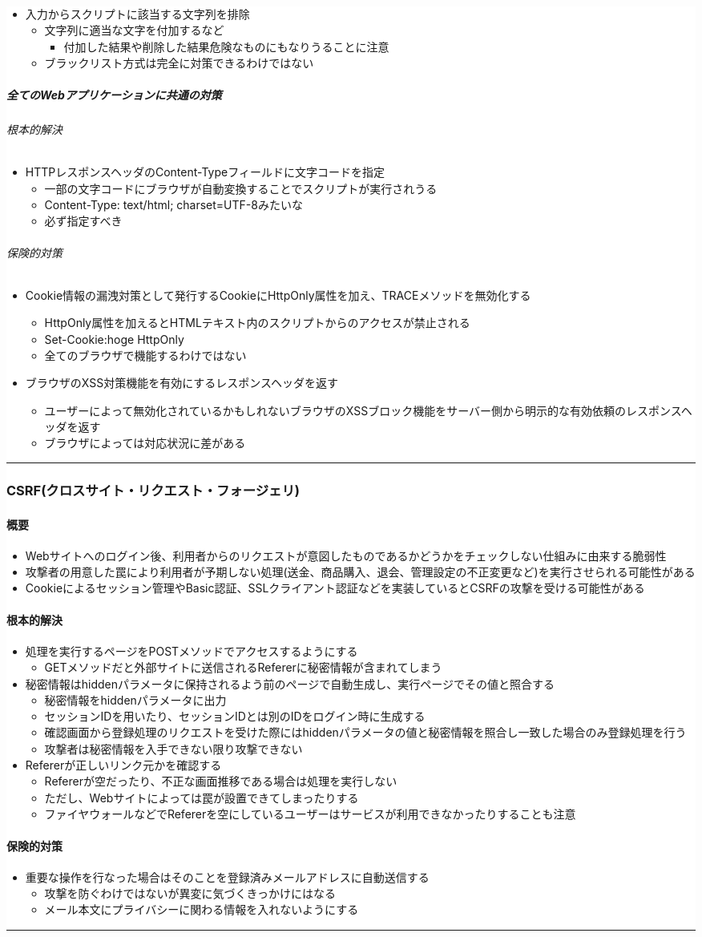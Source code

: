 - 入力からスクリプトに該当する文字列を排除
    - 文字列に適当な文字を付加するなど
      - 付加した結果や削除した結果危険なものにもなりうることに注意
    - ブラックリスト方式は完全に対策できるわけではない

##### 全てのWebアプリケーションに共通の対策

###### 根本的解決

- HTTPレスポンスヘッダのContent-Typeフィールドに文字コードを指定
    - 一部の文字コードにブラウザが自動変換することでスクリプトが実行されうる
    - Content-Type: text/html; charset=UTF-8みたいな
    - 必ず指定すべき

###### 保険的対策

- Cookie情報の漏洩対策として発行するCookieにHttpOnly属性を加え、TRACEメソッドを無効化する
    - HttpOnly属性を加えるとHTMLテキスト内のスクリプトからのアクセスが禁止される
    - Set-Cookie:hoge HttpOnly
    - 全てのブラウザで機能するわけではない

- ブラウザのXSS対策機能を有効にするレスポンスヘッダを返す
    - ユーザーによって無効化されているかもしれないブラウザのXSSブロック機能をサーバー側から明示的な有効依頼のレスポンスヘッダを返す
    - ブラウザによっては対応状況に差がある

---

### CSRF(クロスサイト・リクエスト・フォージェリ)

#### 概要

- Webサイトへのログイン後、利用者からのリクエストが意図したものであるかどうかをチェックしない仕組みに由来する脆弱性
- 攻撃者の用意した罠により利用者が予期しない処理(送金、商品購入、退会、管理設定の不正変更など)を実行させられる可能性がある
- Cookieによるセッション管理やBasic認証、SSLクライアント認証などを実装しているとCSRFの攻撃を受ける可能性がある

#### 根本的解決

- 処理を実行するページをPOSTメソッドでアクセスするようにする
    - GETメソッドだと外部サイトに送信されるRefererに秘密情報が含まれてしまう
- 秘密情報はhiddenパラメータに保持されるよう前のページで自動生成し、実行ページでその値と照合する
    - 秘密情報をhiddenパラメータに出力
    - セッションIDを用いたり、セッションIDとは別のIDをログイン時に生成する
    - 確認画面から登録処理のリクエストを受けた際にはhiddenパラメータの値と秘密情報を照合し一致した場合のみ登録処理を行う
    - 攻撃者は秘密情報を入手できない限り攻撃できない
- Refererが正しいリンク元かを確認する
    - Refererが空だったり、不正な画面推移である場合は処理を実行しない
    - ただし、Webサイトによっては罠が設置できてしまったりする
    - ファイヤウォールなどでRefererを空にしているユーザーはサービスが利用できなかったりすることも注意

#### 保険的対策

- 重要な操作を行なった場合はそのことを登録済みメールアドレスに自動送信する
    - 攻撃を防ぐわけではないが異変に気づくきっかけにはなる
    - メール本文にプライバシーに関わる情報を入れないようにする

---